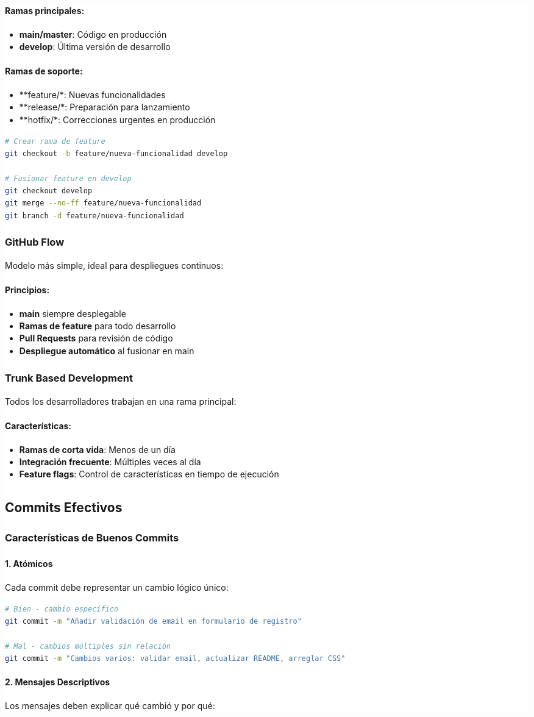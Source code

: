 #### Ramas principales:
- **main/master**: Código en producción
- **develop**: Última versión de desarrollo

#### Ramas de soporte:
- **feature/*: Nuevas funcionalidades
- **release/*: Preparación para lanzamiento
- **hotfix/*: Correcciones urgentes en producción

```bash
# Crear rama de feature
git checkout -b feature/nueva-funcionalidad develop

# Fusionar feature en develop
git checkout develop
git merge --no-ff feature/nueva-funcionalidad
git branch -d feature/nueva-funcionalidad
```

### GitHub Flow
Modelo más simple, ideal para despliegues continuos:

#### Principios:
- **main** siempre desplegable
- **Ramas de feature** para todo desarrollo
- **Pull Requests** para revisión de código
- **Despliegue automático** al fusionar en main

### Trunk Based Development
Todos los desarrolladores trabajan en una rama principal:

#### Características:
- **Ramas de corta vida**: Menos de un día
- **Integración frecuente**: Múltiples veces al día
- **Feature flags**: Control de características en tiempo de ejecución

## Commits Efectivos

### Características de Buenos Commits

#### 1. Atómicos
Cada commit debe representar un cambio lógico único:

```bash
# Bien - cambio específico
git commit -m "Añadir validación de email en formulario de registro"

# Mal - cambios múltiples sin relación
git commit -m "Cambios varios: validar email, actualizar README, arreglar CSS"
```

#### 2. Mensajes Descriptivos
Los mensajes deben explicar qué cambió y por qué:
